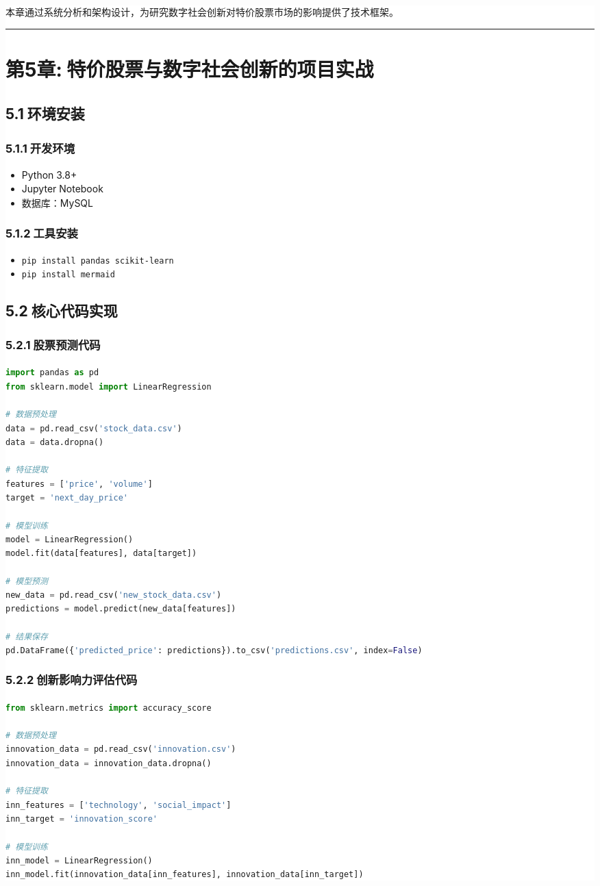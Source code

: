 本章通过系统分析和架构设计，为研究数字社会创新对特价股票市场的影响提供了技术框架。

---

# 第5章: 特价股票与数字社会创新的项目实战

## 5.1 环境安装

### 5.1.1 开发环境

- Python 3.8+
- Jupyter Notebook
- 数据库：MySQL

### 5.1.2 工具安装

- `pip install pandas scikit-learn`
- `pip install mermaid`

## 5.2 核心代码实现

### 5.2.1 股票预测代码

```python
import pandas as pd
from sklearn.model import LinearRegression

# 数据预处理
data = pd.read_csv('stock_data.csv')
data = data.dropna()

# 特征提取
features = ['price', 'volume']
target = 'next_day_price'

# 模型训练
model = LinearRegression()
model.fit(data[features], data[target])

# 模型预测
new_data = pd.read_csv('new_stock_data.csv')
predictions = model.predict(new_data[features])

# 结果保存
pd.DataFrame({'predicted_price': predictions}).to_csv('predictions.csv', index=False)
```

### 5.2.2 创新影响力评估代码

```python
from sklearn.metrics import accuracy_score

# 数据预处理
innovation_data = pd.read_csv('innovation.csv')
innovation_data = innovation_data.dropna()

# 特征提取
inn_features = ['technology', 'social_impact']
inn_target = 'innovation_score'

# 模型训练
inn_model = LinearRegression()
inn_model.fit(innovation_data[inn_features], innovation_data[inn_target])
```
